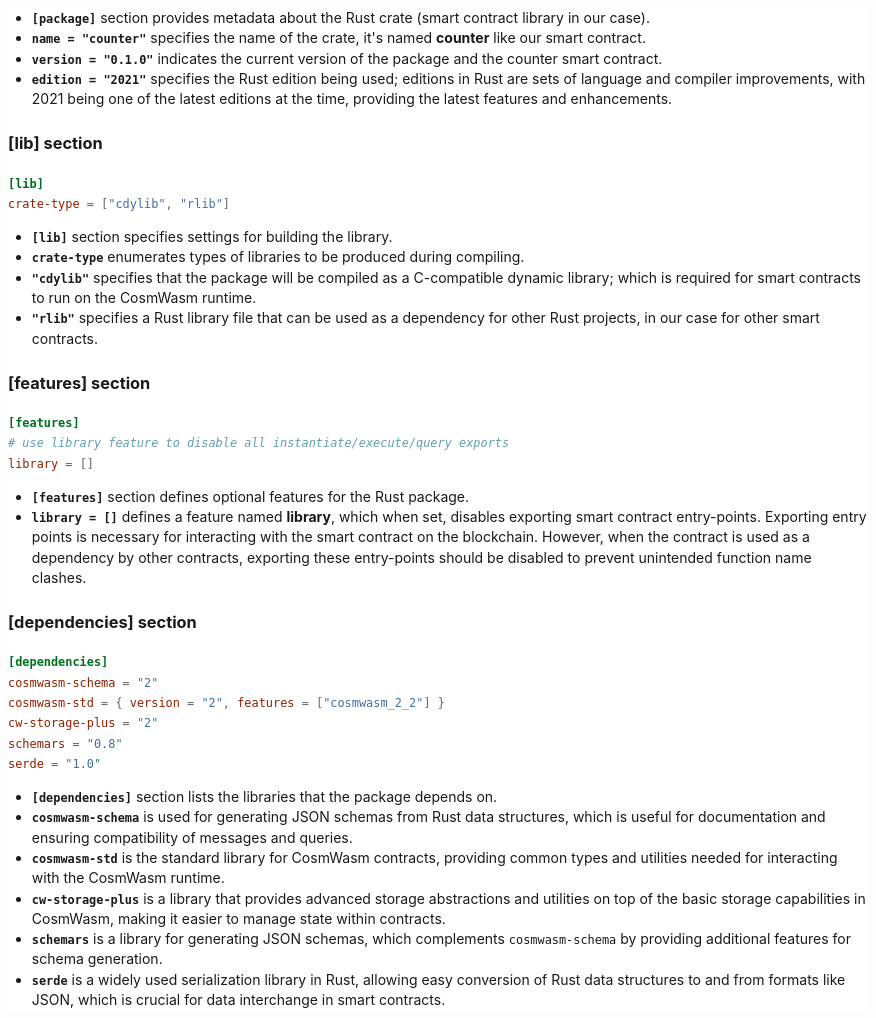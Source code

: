 - **`[package]`** section provides metadata about the Rust crate (smart contract library in our
  case).
- **`name = "counter"`** specifies the name of the crate, it's named **counter** like our smart
  contract.
- **`version = "0.1.0"`** indicates the current version of the package and the counter smart
  contract.
- **`edition = "2021"`** specifies the Rust edition being used; editions in Rust are sets of
  language and compiler improvements, with 2021 being one of the latest editions at the time,
  providing the latest features and enhancements.

### \[lib\] section

```toml title="Cargo.toml" showLineNumbers=8
[lib]
crate-type = ["cdylib", "rlib"]
```

- **`[lib]`** section specifies settings for building the library.
- **`crate-type`** enumerates types of libraries to be produced during compiling.
- **`"cdylib"`** specifies that the package will be compiled as a C-compatible dynamic library;
  which is required for smart contracts to run on the CosmWasm runtime.
- **`"rlib"`** specifies a Rust library file that can be used as a dependency for other Rust
  projects, in our case for other smart contracts.

### \[features\] section

```toml title="Cargo.toml" showLineNumbers=11
[features]
# use library feature to disable all instantiate/execute/query exports
library = []
```

- **`[features]`** section defines optional features for the Rust package.
- **`library = []`** defines a feature named **library**, which when set, disables exporting smart
  contract entry-points. Exporting entry points is necessary for interacting with the smart contract
  on the blockchain. However, when the contract is used as a dependency by other contracts,
  exporting these entry-points should be disabled to prevent unintended function name clashes.

### \[dependencies\] section

```toml title="Cargo.toml" showLineNumbers=15
[dependencies]
cosmwasm-schema = "2"
cosmwasm-std = { version = "2", features = ["cosmwasm_2_2"] }
cw-storage-plus = "2"
schemars = "0.8"
serde = "1.0"
```

- **`[dependencies]`** section lists the libraries that the package depends on.
- **`cosmwasm-schema`** is used for generating JSON schemas from Rust data structures, which is
  useful for documentation and ensuring compatibility of messages and queries.
- **`cosmwasm-std`** is the standard library for CosmWasm contracts, providing common types and
  utilities needed for interacting with the CosmWasm runtime.
- **`cw-storage-plus`** is a library that provides advanced storage abstractions and utilities on
  top of the basic storage capabilities in CosmWasm, making it easier to manage state within contracts.
- **`schemars`** is a library for generating JSON schemas, which complements `cosmwasm-schema` by
  providing additional features for schema generation.
- **`serde`** is a widely used serialization library in Rust, allowing easy conversion of Rust data
  structures to and from formats like JSON, which is crucial for data interchange in smart contracts.
